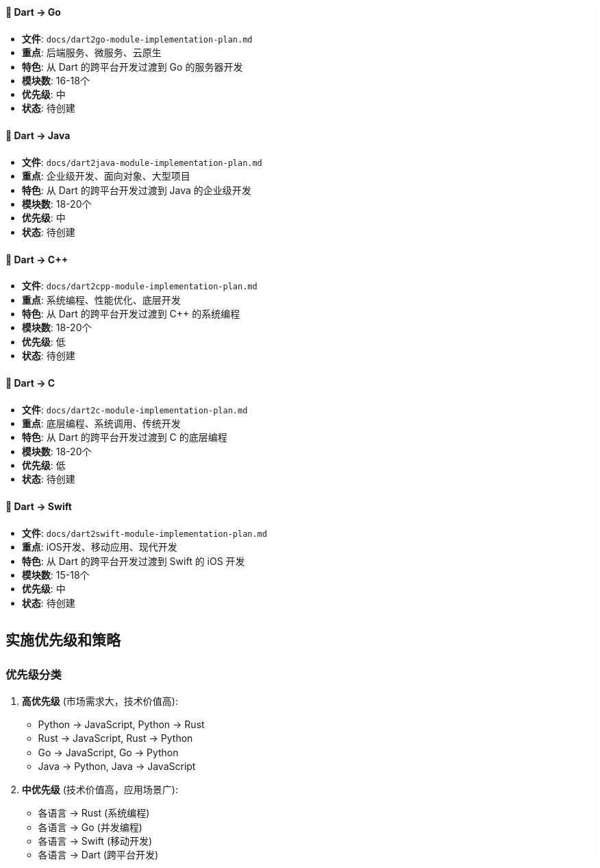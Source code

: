 #### 🔄 Dart → Go
- **文件**: `docs/dart2go-module-implementation-plan.md`
- **重点**: 后端服务、微服务、云原生
- **特色**: 从 Dart 的跨平台开发过渡到 Go 的服务器开发
- **模块数**: 16-18个
- **优先级**: 中
- **状态**: 待创建

#### 🔄 Dart → Java
- **文件**: `docs/dart2java-module-implementation-plan.md`
- **重点**: 企业级开发、面向对象、大型项目
- **特色**: 从 Dart 的跨平台开发过渡到 Java 的企业级开发
- **模块数**: 18-20个
- **优先级**: 中
- **状态**: 待创建

#### 🔄 Dart → C++
- **文件**: `docs/dart2cpp-module-implementation-plan.md`
- **重点**: 系统编程、性能优化、底层开发
- **特色**: 从 Dart 的跨平台开发过渡到 C++ 的系统编程
- **模块数**: 18-20个
- **优先级**: 低
- **状态**: 待创建

#### 🔄 Dart → C
- **文件**: `docs/dart2c-module-implementation-plan.md`
- **重点**: 底层编程、系统调用、传统开发
- **特色**: 从 Dart 的跨平台开发过渡到 C 的底层编程
- **模块数**: 18-20个
- **优先级**: 低
- **状态**: 待创建

#### 🔄 Dart → Swift
- **文件**: `docs/dart2swift-module-implementation-plan.md`
- **重点**: iOS开发、移动应用、现代开发
- **特色**: 从 Dart 的跨平台开发过渡到 Swift 的 iOS 开发
- **模块数**: 15-18个
- **优先级**: 中
- **状态**: 待创建

## 实施优先级和策略

### 优先级分类
1. **高优先级** (市场需求大，技术价值高):
   - Python → JavaScript, Python → Rust
   - Rust → JavaScript, Rust → Python
   - Go → JavaScript, Go → Python
   - Java → Python, Java → JavaScript

2. **中优先级** (技术价值高，应用场景广):
   - 各语言 → Rust (系统编程)
   - 各语言 → Go (并发编程)
   - 各语言 → Swift (移动开发)
   - 各语言 → Dart (跨平台开发)
